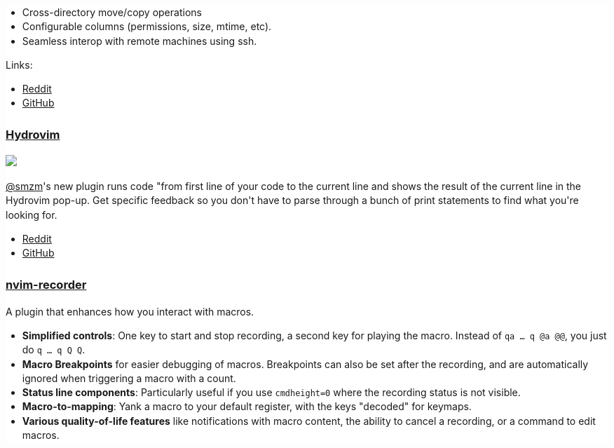 - Cross-directory move/copy operations
- Configurable columns (permissions, size, mtime, etc).
- Seamless interop with remote machines using ssh.

Links:

- [Reddit](https://www.reddit.com/r/neovim/comments/1078nj9/new_file_explorer_oilnvim_a_modern_take_on/)
- [GitHub](https://github.com/stevearc/oil.nvim)


<h3 id="new-hydrovim">
  <a href="#new-hydrovim">
    <span class="icon-text">
      <span class="icon">
        <i class="fa-solid fa-book"></i>
      </span>
    </span>
    <span>Hydrovim</span>
  </a>
</h3>

<img width="500px" src="https://user-images.githubusercontent.com/39596095/185785721-00bbf151-697a-4ffa-9692-5589463be80c.png">

[@smzm](https://github.com/smzm)'s new plugin runs code "from first line of your code to the current line and shows the 
result of the current line in the Hydrovim pop-up. Get specific feedback so you don't have to parse through a bunch of 
print statements to find what you're looking for. 
  
- [Reddit](https://www.reddit.com/r/neovim/comments/107angr/hydrovim_plugin_for_neovim/)
- [GitHub](https://github.com/smzm/hydrovim)


<h3 id="nvim-recorder">
  <a href="#nvim-recorder">
    <span class="icon-text">
      <span class="icon">
        <i class="fa-solid fa-book"></i>
      </span>
    </span>
    <span>nvim-recorder</span>
  </a>
</h3>

A plugin that enhances how you interact with macros.

- __Simplified controls__: One key to start and stop recording, a second key for playing the macro. Instead of 
  `qa … q @a @@`, you just do `q … q Q Q`.
- __Macro Breakpoints__ for easier debugging of macros. Breakpoints can also be set after the recording, and are 
  automatically ignored when triggering a macro with a count.
- __Status line components__: Particularly useful if you use `cmdheight=0` where the recording status is not visible.
- __Macro-to-mapping__: Yank a macro to your default register, with the keys "decoded" for keymaps.
- __Various quality-of-life features__ like notifications with macro content, the ability to cancel a recording, or a 
  command to edit macros.
